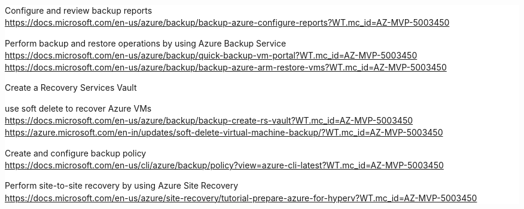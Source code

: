 Configure and review backup reports\
https://docs.microsoft.com/en-us/azure/backup/backup-azure-configure-reports?WT.mc_id=AZ-MVP-5003450

Perform backup and restore operations by using Azure Backup Service\
https://docs.microsoft.com/en-us/azure/backup/quick-backup-vm-portal?WT.mc_id=AZ-MVP-5003450 \
https://docs.microsoft.com/en-us/azure/backup/backup-azure-arm-restore-vms?WT.mc_id=AZ-MVP-5003450

Create a Recovery Services Vault

use soft delete to recover Azure VMs\
https://docs.microsoft.com/en-us/azure/backup/backup-create-rs-vault?WT.mc_id=AZ-MVP-5003450 \
https://azure.microsoft.com/en-in/updates/soft-delete-virtual-machine-backup/?WT.mc_id=AZ-MVP-5003450

Create and configure backup policy\
https://docs.microsoft.com/en-us/cli/azure/backup/policy?view=azure-cli-latest?WT.mc_id=AZ-MVP-5003450

Perform site-to-site recovery by using Azure Site Recovery\
https://docs.microsoft.com/en-us/azure/site-recovery/tutorial-prepare-azure-for-hyperv?WT.mc_id=AZ-MVP-5003450
